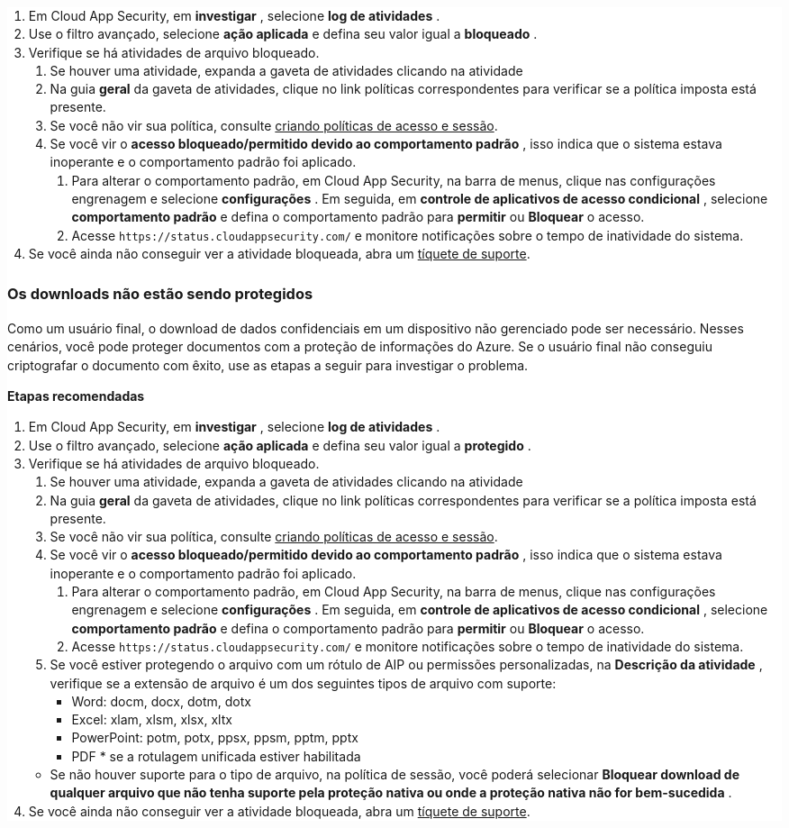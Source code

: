 1. Em Cloud App Security, em **investigar** , selecione **log de atividades** .
1. Use o filtro avançado, selecione **ação aplicada** e defina seu valor igual a **bloqueado** .
1. Verifique se há atividades de arquivo bloqueado.
    1. Se houver uma atividade, expanda a gaveta de atividades clicando na atividade
    1. Na guia **geral** da gaveta de atividades, clique no link políticas correspondentes para verificar se a política imposta está presente.
    1. Se você não vir sua política, consulte [criando políticas de acesso e sessão](#creating-access-and-session-policies).
    1. Se você vir o **acesso bloqueado/permitido devido ao comportamento padrão** , isso indica que o sistema estava inoperante e o comportamento padrão foi aplicado.
        1. Para alterar o comportamento padrão, em Cloud App Security, na barra de menus, clique nas configurações engrenagem e selecione **configurações** . Em seguida, em **controle de aplicativos de acesso condicional** , selecione **comportamento padrão** e defina o comportamento padrão para **permitir** ou **Bloquear** o acesso.
        1. Acesse `https://status.cloudappsecurity.com/` e monitore notificações sobre o tempo de inatividade do sistema.
1. Se você ainda não conseguir ver a atividade bloqueada, abra um [tíquete de suporte](support-and-ts.md).

### <a name="downloads-are-not-being-protected"></a>Os downloads não estão sendo protegidos

Como um usuário final, o download de dados confidenciais em um dispositivo não gerenciado pode ser necessário. Nesses cenários, você pode proteger documentos com a proteção de informações do Azure. Se o usuário final não conseguiu criptografar o documento com êxito, use as etapas a seguir para investigar o problema.

**Etapas recomendadas**

1. Em Cloud App Security, em **investigar** , selecione **log de atividades** .
1. Use o filtro avançado, selecione **ação aplicada** e defina seu valor igual a **protegido** .
1. Verifique se há atividades de arquivo bloqueado.
    1. Se houver uma atividade, expanda a gaveta de atividades clicando na atividade
    1. Na guia **geral** da gaveta de atividades, clique no link políticas correspondentes para verificar se a política imposta está presente.
    1. Se você não vir sua política, consulte [criando políticas de acesso e sessão](#creating-access-and-session-policies).
    1. Se você vir o **acesso bloqueado/permitido devido ao comportamento padrão** , isso indica que o sistema estava inoperante e o comportamento padrão foi aplicado.
        1. Para alterar o comportamento padrão, em Cloud App Security, na barra de menus, clique nas configurações engrenagem e selecione **configurações** . Em seguida, em **controle de aplicativos de acesso condicional** , selecione **comportamento padrão** e defina o comportamento padrão para **permitir** ou **Bloquear** o acesso.
        1. Acesse `https://status.cloudappsecurity.com/` e monitore notificações sobre o tempo de inatividade do sistema.
    1. Se você estiver protegendo o arquivo com um rótulo de AIP ou permissões personalizadas, na **Descrição da atividade** , verifique se a extensão de arquivo é um dos seguintes tipos de arquivo com suporte:
        - Word: docm, docx, dotm, dotx
        - Excel: xlam, xlsm, xlsx, xltx
        - PowerPoint: potm, potx, ppsx, ppsm, pptm, pptx
        - PDF * se a rotulagem unificada estiver habilitada
    - Se não houver suporte para o tipo de arquivo, na política de sessão, você poderá selecionar **Bloquear download de qualquer arquivo que não tenha suporte pela proteção nativa ou onde a proteção nativa não for bem-sucedida** .
1. Se você ainda não conseguir ver a atividade bloqueada, abra um [tíquete de suporte](support-and-ts.md).
